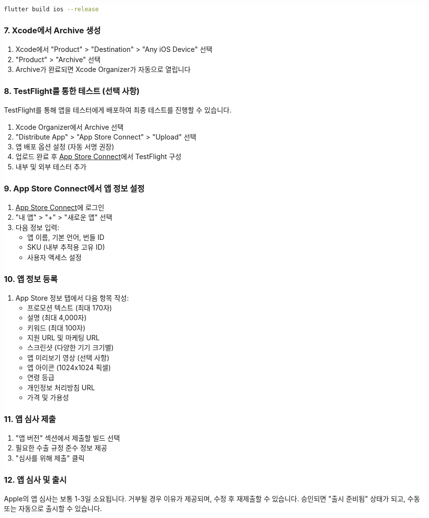 ```bash
flutter build ios --release
```

### 7. Xcode에서 Archive 생성

1. Xcode에서 "Product" > "Destination" > "Any iOS Device" 선택
2. "Product" > "Archive" 선택
3. Archive가 완료되면 Xcode Organizer가 자동으로 열립니다

### 8. TestFlight를 통한 테스트 (선택 사항)

TestFlight를 통해 앱을 테스터에게 배포하여 최종 테스트를 진행할 수 있습니다.

1. Xcode Organizer에서 Archive 선택
2. "Distribute App" > "App Store Connect" > "Upload" 선택
3. 앱 배포 옵션 설정 (자동 서명 권장)
4. 업로드 완료 후 [App Store Connect](https://appstoreconnect.apple.com/)에서 TestFlight 구성
5. 내부 및 외부 테스터 추가

### 9. App Store Connect에서 앱 정보 설정

1. [App Store Connect](https://appstoreconnect.apple.com/)에 로그인
2. "내 앱" > "+" > "새로운 앱" 선택
3. 다음 정보 입력:
   - 앱 이름, 기본 언어, 번들 ID
   - SKU (내부 추적용 고유 ID)
   - 사용자 액세스 설정

### 10. 앱 정보 등록

1. App Store 정보 탭에서 다음 항목 작성:
   - 프로모션 텍스트 (최대 170자)
   - 설명 (최대 4,000자)
   - 키워드 (최대 100자)
   - 지원 URL 및 마케팅 URL
   - 스크린샷 (다양한 기기 크기별)
   - 앱 미리보기 영상 (선택 사항)
   - 앱 아이콘 (1024x1024 픽셀)
   - 연령 등급
   - 개인정보 처리방침 URL
   - 가격 및 가용성

### 11. 앱 심사 제출

1. "앱 버전" 섹션에서 제출할 빌드 선택
2. 필요한 수출 규정 준수 정보 제공
3. "심사를 위해 제출" 클릭

### 12. 앱 심사 및 출시

Apple의 앱 심사는 보통 1-3일 소요됩니다. 거부될 경우 이유가 제공되며, 수정 후 재제출할 수 있습니다. 승인되면 "출시 준비됨" 상태가 되고, 수동 또는 자동으로 출시할 수 있습니다.
